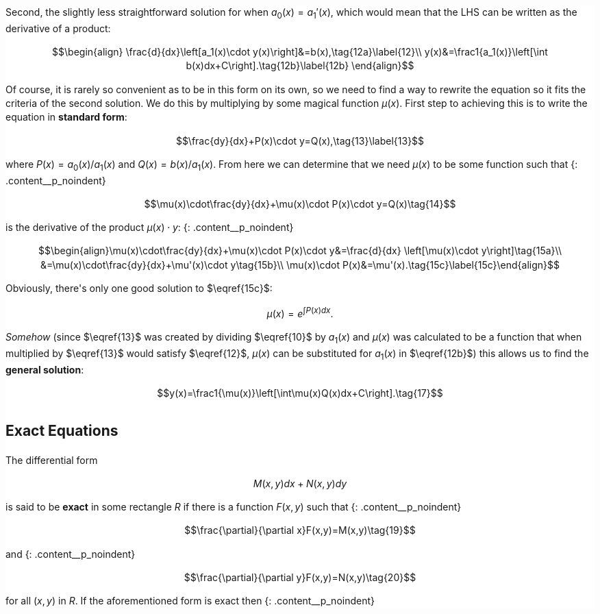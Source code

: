 Second, the slightly less straightforward solution for when $a_0(x)=a_1'(x)$,
which would mean that the LHS can be written as the derivative of a product:

$$\begin{align}
\frac{d}{dx}\left[a_1(x)\cdot y(x)\right]&=b(x),\tag{12a}\label{12}\\
y(x)&=\frac1{a_1(x)}\left[\int b(x)dx+C\right].\tag{12b}\label{12b}
\end{align}$$

Of course, it is rarely so convenient as to be in this form on its own, so
we need to find a way to rewrite the equation so it fits the criteria of the
second solution. We do this by multiplying by some magical function $\mu(x)$.
First step to achieving this is to write the equation in **standard form**:

$$\frac{dy}{dx}+P(x)\cdot y=Q(x),\tag{13}\label{13}$$

where $P(x)=a_0(x)/a_1(x)$ and $Q(x)=b(x)/a_1(x)$. From here we can determine
that we need $\mu(x)$ to be some function such that
{: .content__p_noindent}

$$\mu(x)\cdot\frac{dy}{dx}+\mu(x)\cdot P(x)\cdot y=Q(x)\tag{14}$$

is the derivative of the product $\mu(x)\cdot y$:
{: .content__p_noindent}

$$\begin{align}\mu(x)\cdot\frac{dy}{dx}+\mu(x)\cdot P(x)\cdot y&=\frac{d}{dx}
\left[\mu(x)\cdot y\right]\tag{15a}\\
&=\mu(x)\cdot\frac{dy}{dx}+\mu'(x)\cdot y\tag{15b}\\
\mu(x)\cdot P(x)&=\mu'(x).\tag{15c}\label{15c}\end{align}$$

Obviously, there's only one good solution to $\eqref{15c}$:

$$\mu(x)=e^{\int P(x)dx}.\tag{16}$$

*Somehow* (since $\eqref{13}$ was created by dividing $\eqref{10}$ by $a_1(x)$
and $\mu(x)$ was calculated to be a function that when multiplied by
$\eqref{13}$ would satisfy $\eqref{12}$, $\mu(x)$ can be substituted for
$a_1(x)$ in $\eqref{12b}$) this allows us to find the **general solution**:

$$y(x)=\frac1{\mu(x)}\left[\int\mu(x)Q(x)dx+C\right].\tag{17}$$

## Exact Equations

The differential form

$$M(x,y)dx+N(x,y)dy\tag{18}$$

is said to be **exact** in some rectangle $R$ if there is a function $F(x,y)$
such that
{: .content__p_noindent}

$$\frac{\partial}{\partial x}F(x,y)=M(x,y)\tag{19}$$

and
{: .content__p_noindent}

$$\frac{\partial}{\partial y}F(x,y)=N(x,y)\tag{20}$$

for all $(x,y)$ in $R$. If the aforementioned form is exact then
{: .content__p_noindent}
